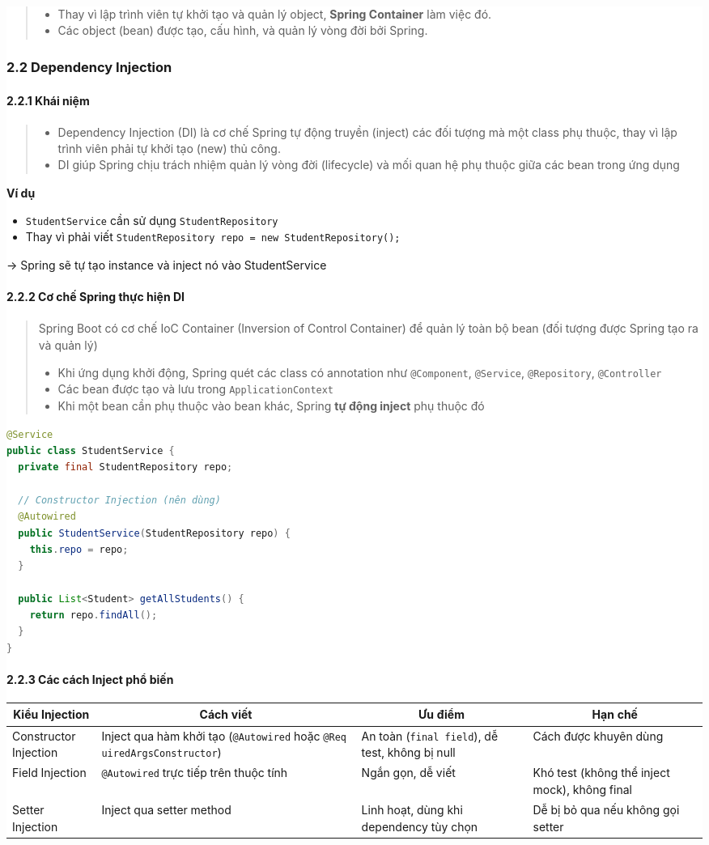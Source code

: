 > * Thay vì lập trình viên tự khởi tạo và quản lý object, **Spring Container** làm việc đó.
> * Các object (bean) được tạo, cấu hình, và quản lý vòng đời bởi Spring.

### 2.2 Dependency Injection

#### 2.2.1 Khái niệm

> * Dependency Injection (DI) là cơ chế Spring tự động truyền (inject) các đối tượng mà một class phụ thuộc, thay vì lập trình viên phải tự khởi tạo (new) thủ công.
> * DI giúp Spring chịu trách nhiệm quản lý vòng đời (lifecycle) và mối quan hệ phụ thuộc giữa các bean trong ứng dụng

**Ví dụ**
  * `StudentService` cần sử dụng `StudentRepository`
  * Thay vì phải viết `StudentRepository repo = new StudentRepository();` 

→ Spring sẽ tự tạo instance và inject nó vào StudentService

#### 2.2.2 Cơ chế Spring thực hiện DI

> Spring Boot có cơ chế IoC Container (Inversion of Control Container) để quản lý toàn bộ bean (đối tượng được Spring tạo ra và quản lý)
> * Khi ứng dụng khởi động, Spring quét các class có annotation như `@Component`, `@Service`, `@Repository`, `@Controller`
> * Các bean được tạo và lưu trong `ApplicationContext`
> * Khi một bean cần phụ thuộc vào bean khác, Spring **tự động inject** phụ thuộc đó

```java
@Service
public class StudentService {
  private final StudentRepository repo;

  // Constructor Injection (nên dùng)
  @Autowired
  public StudentService(StudentRepository repo) {
    this.repo = repo;
  }

  public List<Student> getAllStudents() {
    return repo.findAll();
  }
}
```

#### 2.2.3 Các cách Inject phổ biến

| Kiểu Injection        | Cách viết                                                              | Ưu điểm                                         | Hạn chế                                       |
|-----------------------|------------------------------------------------------------------------|-------------------------------------------------|-----------------------------------------------|
| Constructor Injection | Inject qua hàm khởi tạo (`@Autowired` hoặc `@RequiredArgsConstructor`) | An toàn (`final field`), dễ test, không bị null | Cách được khuyên dùng                         |
| Field Injection       | `@Autowired` trực tiếp trên thuộc tính                                 | Ngắn gọn, dễ viết                               | Khó test (không thể inject mock), không final |
| Setter Injection      | Inject qua setter method                                               | Linh hoạt, dùng khi dependency tùy chọn         | Dễ bị bỏ qua nếu không gọi setter             |
